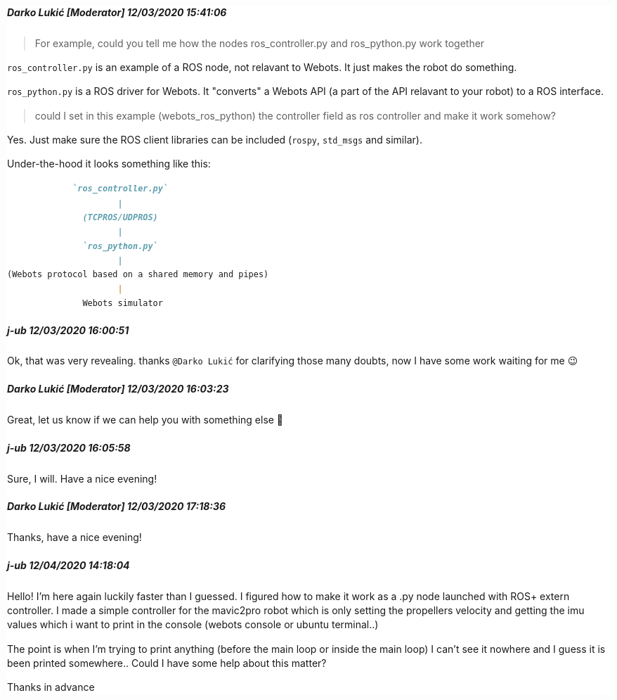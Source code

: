 ##### Darko Lukić [Moderator] 12/03/2020 15:41:06
> For example, could you tell me how the nodes ros\_controller.py and ros\_python.py work together

`ros_controller.py` is an example of a ROS node, not relavant to Webots. It just makes the robot do something.

 `ros_python.py` is a ROS driver for Webots. It "converts" a Webots API (a part of the API relavant to your robot) to a ROS interface.


> could I set in this example (webots\_ros\_python) the controller field as ros controller and make it work somehow?

Yes. Just make sure the ROS client libraries can be included (`rospy`, `std_msgs` and similar).


Under-the-hood it looks something like this:

```md
             `ros_controller.py`
                      |
               (TCPROS/UDPROS) 
                      |      
               `ros_python.py`
                      |
(Webots protocol based on a shared memory and pipes)
                      |
               Webots simulator
```

##### j-ub 12/03/2020 16:00:51
Ok, that was very revealing. thanks `@Darko Lukić` for clarifying those many doubts, now I have some work waiting for me 😉

##### Darko Lukić [Moderator] 12/03/2020 16:03:23
Great, let us know if we can help you with something else 🙂

##### j-ub 12/03/2020 16:05:58
Sure, I will. Have a nice evening!

##### Darko Lukić [Moderator] 12/03/2020 17:18:36
Thanks, have a nice evening!

##### j-ub 12/04/2020 14:18:04
Hello! I’m here again luckily faster than I guessed. I figured how to make it work as a .py node launched with ROS+ extern controller. I made a simple controller for the mavic2pro robot which is only setting the propellers velocity and getting the imu values which i want to print in the console (webots console or ubuntu terminal..)


The point is when I’m trying to print anything (before the main loop or inside the main loop) I can’t see it nowhere and I guess it is been printed somewhere.. Could I have some help about this matter?



Thanks in advance
